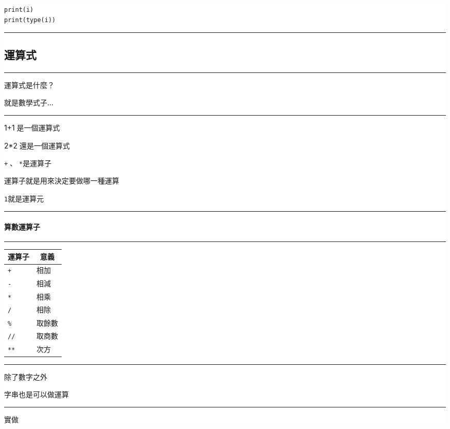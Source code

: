 ```python=
print(i)
print(type(i))
```

---

## 運算式


----

運算式是什麼？

就是數學式子...

----

1+1 是一個運算式

2*2 還是一個運算式

`+` 、 `*`是運算子

運算子就是用來決定要做哪一種運算

`1`就是運算元

----

#### 算數運算子

----

| 運算子 | 意義 |
| --- | --- |
| `+` | 相加 |
| `-` | 相減 |
| `*` | 相乘 |
| `/` | 相除 |
| `%` | 取餘數 |
| `//` | 取商數 |
| `**` | 次方 |


----

除了數字之外

字串也是可以做運算

----

實做
